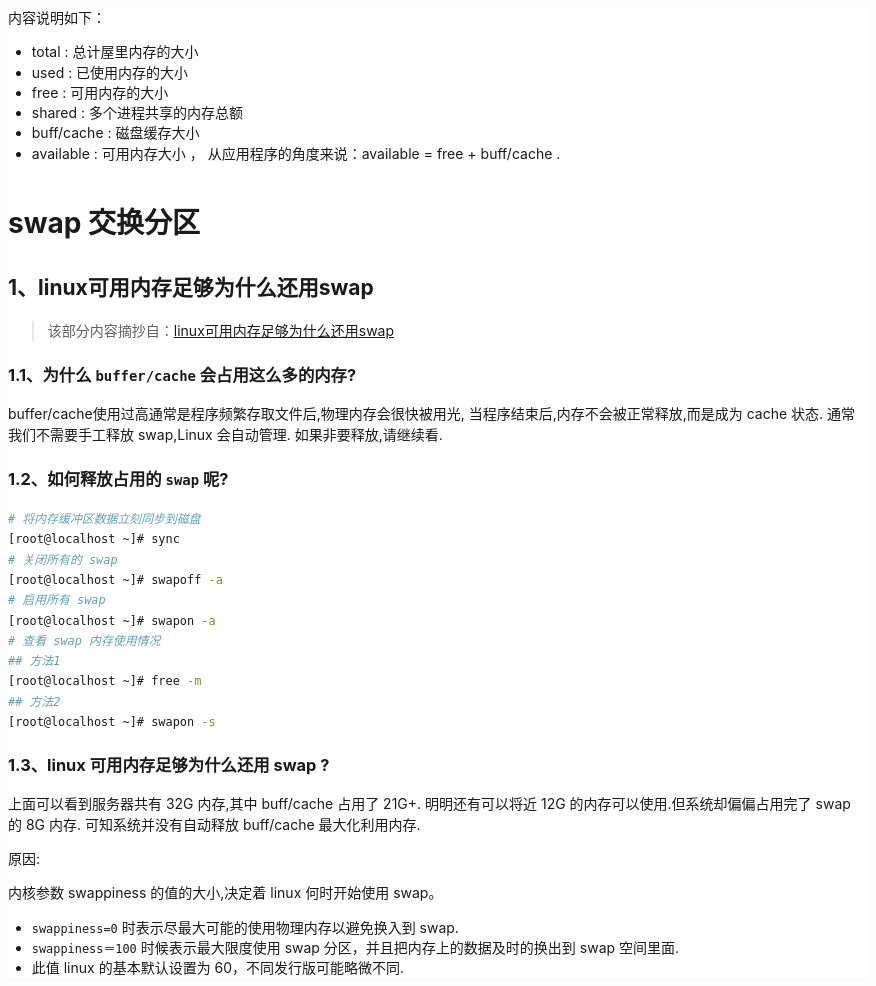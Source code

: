内容说明如下：

- total : 总计屋里内存的大小
- used : 已使用内存的大小
- free : 可用内存的大小
- shared : 多个进程共享的内存总额
- buff/cache : 磁盘缓存大小
- available : 可用内存大小 ， 从应用程序的角度来说：available = free + buff/cache .

# swap 交换分区

## 1、linux可用内存足够为什么还用swap

> 该部分内容摘抄自：[linux可用内存足够为什么还用swap]([http://www.ps-aux.com/linux%E5%8F%AF%E7%94%A8%E5%86%85%E5%AD%98%E8%B6%B3%E5%A4%9F%E4%B8%BA%E4%BB%80%E4%B9%88%E8%BF%98%E4%BD%BF%E7%94%A8%E4%BA%86swap.html](http://www.ps-aux.com/linux可用内存足够为什么还使用了swap.html))

### 1.1、为什么 `buffer/cache` 会占用这么多的内存?

buffer/cache使用过高通常是程序频繁存取文件后,物理内存会很快被用光,
当程序结束后,内存不会被正常释放,而是成为 cache 状态.
通常我们不需要手工释放 swap,Linux 会自动管理.
如果非要释放,请继续看.

### 1.2、如何释放占用的 `swap` 呢?

```bash
# 将内存缓冲区数据立刻同步到磁盘
[root@localhost ~]# sync
# 关闭所有的 swap
[root@localhost ~]# swapoff -a
# 启用所有 swap
[root@localhost ~]# swapon -a
# 查看 swap 内存使用情况
## 方法1
[root@localhost ~]# free -m
## 方法2
[root@localhost ~]# swapon -s
```

### 1.3、linux 可用内存足够为什么还用 swap ?

上面可以看到服务器共有 32G 内存,其中 buff/cache 占用了 21G+.
明明还有可以将近 12G 的内存可以使用.但系统却偏偏占用完了 swap 的 8G 内存.
可知系统并没有自动释放 buff/cache 最大化利用内存.

原因:

内核参数 swappiness 的值的大小,决定着 linux 何时开始使用 swap。

- `swappiness=0` 时表示尽最大可能的使用物理内存以避免换入到 swap.
- `swappiness＝100` 时候表示最大限度使用 swap 分区，并且把内存上的数据及时的换出到 swap 空间里面.
- 此值 linux 的基本默认设置为 60，不同发行版可能略微不同.
